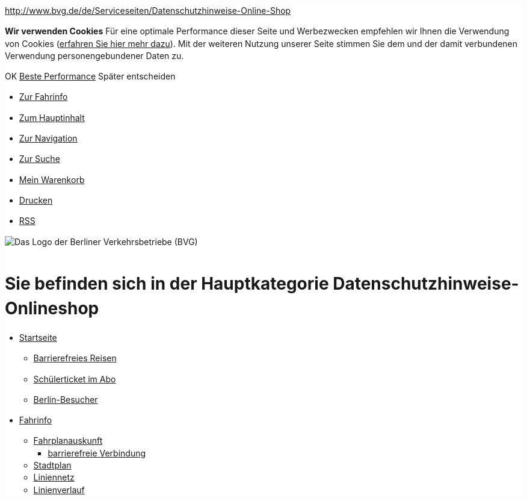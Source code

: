http://www.bvg.de/de/Serviceseiten/Datenschutzhinweise-Online-Shop

**Wir verwenden Cookies**
Für eine optimale Performance dieser Seite und Werbezwecken empfehlen wir Ihnen die Verwendung von Cookies ([erfahren Sie hier mehr dazu](/de/Serviceseiten/Nutzungsbedingungen)).
Mit der weiteren Nutzung unserer Seite stimmen Sie dem und der damit verbundenen Verwendung personengebundener Daten zu.

<span>OK</span>
<a href="/de/Serviceseiten/Nutzungsbedingungen" class="button icon icon--arrow-right"><span>Beste Performance</span></a>
<span class="visuallyhidden">Später entscheiden</span>

-   <a href="#journey-planner-0" class="skip-links__link">Zur Fahrinfo</a>
-   <a href="#content--skip-link" class="skip-links__link">Zum Hauptinhalt</a>
-   <a href="#nav-main--skip-link" class="skip-links__link">Zur Navigation</a>
-   <a href="#search-main--skip-link" class="skip-links__link">Zur Suche</a>

-   <a href="//shop.bvg.de/cart" class="icon icon--cart" title="Warenkorb"><span class="visuallyhidden">Mein Warenkorb</span><span class="toolbar__list-item-counter"></span></a>
-   <a href="/de/Serviceseiten/JavaScript" class="icon icon--print" title="Drucken"><span class="visuallyhidden">Drucken</span></a>
-   <a href="http://www.bvg.de/feed/news_headlines_de.xml" class="icon icon--rss" title="RSS"><span class="visuallyhidden">RSS</span></a>

<span data-src="//www.bvg.de/themes/bvg-1-0/img/logo-head.gif"></span> <span data-src="//www.bvg.de/themes/bvg-1-0/img/logo-head_small.png" data-media="(max-width: 767px)"></span> <span data-src="//www.bvg.de/themes/bvg-1-0/img/logo-head.gif" data-media="(min-width: 768px)"></span>
![Das Logo der Berliner Verkehrsbetriebe (BVG)](//www.bvg.de/themes/bvg-1-0/img/logo-head.gif)

<span class="visuallyhidden">Sie befinden sich in der Hauptkategorie</span>
Datenschutzhinweise-Onlineshop
==============================

-   <a href="http://www.bvg.de/de/Willkommen" class="nav-main__has-sub" title="Startseite">Startseite <span class="icon icon--arrow-right"></span></a>
    -   <a href="http://www.bvg.de/de/Willkommen/Barrierefreies-Reisen" class="nav-main__has-sub" title="Barrierefreies Reisen">Barrierefreies Reisen</a>

    -   <a href="http://www.bvg.de/de/Willkommen/Schuelerticket-im-Abo" class="nav-main__has-sub" title="Schülerticket im Abo">Schülerticket im Abo</a>

    -   <a href="http://www.bvg.de/de/Willkommen/Berlin-Besucher" class="nav-main__has-sub" title="Berlin-Besucher">Berlin-Besucher</a>

-   <a href="http://www.bvg.de/de/Fahrinfo" class="nav-main__has-sub" title="Fahrinfo">Fahrinfo <span class="icon icon--arrow-right"></span></a>
    -   <a href="http://www.bvg.de/de/Fahrinfo/Fahrplanauskunft" class="nav-main__has-sub nav-main__has-sub" title="Fahrplanauskunft">Fahrplanauskunft</a>
        -   [barrierefreie Verbindung](http://www.bvg.de/de/Fahrinfo/Fahrplanauskunft/barrierefreie-Verbindung "barrierefreie Verbindung")
    -   <a href="http://www.bvg.de/de/Fahrinfo/Stadtplan" class="nav-main__has-sub" title="Stadtplan">Stadtplan</a>
    -   <a href="http://www.bvg.de/de/Fahrinfo/Liniennetz" class="nav-main__has-sub" title="Liniennetz">Liniennetz</a>
    -   <a href="http://www.bvg.de/de/Fahrinfo/Linienverlauf" class="nav-main__has-sub" title="Linienverlauf">Linienverlauf</a>
